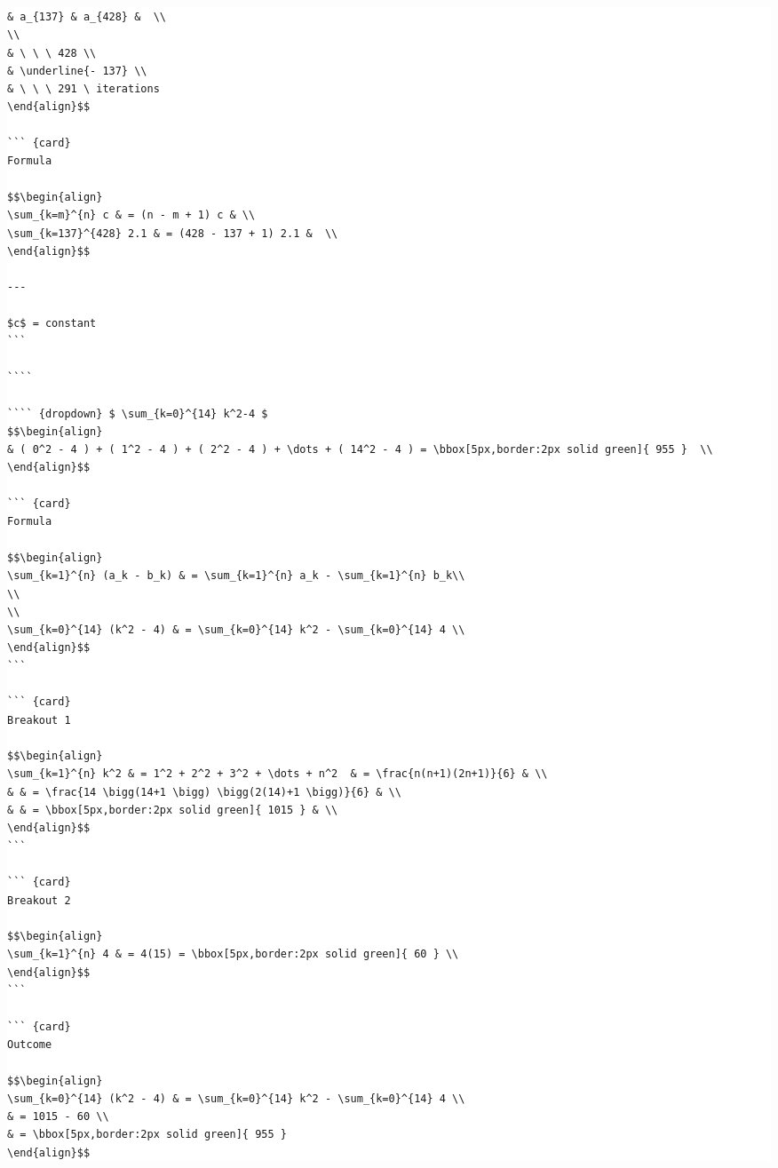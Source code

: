 ``````````` {div} full-width
& a_{137} & a_{428} &  \\
\\
& \ \ \ 428 \\
& \underline{- 137} \\
& \ \ \ 291 \ iterations
\end{align}$$

``` {card} 
Formula

$$\begin{align} 
\sum_{k=m}^{n} c & = (n - m + 1) c & \\
\sum_{k=137}^{428} 2.1 & = (428 - 137 + 1) 2.1 &  \\
\end{align}$$

---

$c$ = constant
```

````

```` {dropdown} $ \sum_{k=0}^{14} k^2-4 $
$$\begin{align}
& ( 0^2 - 4 ) + ( 1^2 - 4 ) + ( 2^2 - 4 ) + \dots + ( 14^2 - 4 ) = \bbox[5px,border:2px solid green]{ 955 }  \\
\end{align}$$

``` {card} 
Formula

$$\begin{align} 
\sum_{k=1}^{n} (a_k - b_k) & = \sum_{k=1}^{n} a_k - \sum_{k=1}^{n} b_k\\
\\
\\
\sum_{k=0}^{14} (k^2 - 4) & = \sum_{k=0}^{14} k^2 - \sum_{k=0}^{14} 4 \\
\end{align}$$
```

``` {card}
Breakout 1

$$\begin{align} 
\sum_{k=1}^{n} k^2 & = 1^2 + 2^2 + 3^2 + \dots + n^2  & = \frac{n(n+1)(2n+1)}{6} & \\
& & = \frac{14 \bigg(14+1 \bigg) \bigg(2(14)+1 \bigg)}{6} & \\
& & = \bbox[5px,border:2px solid green]{ 1015 } & \\
\end{align}$$
```

``` {card}
Breakout 2

$$\begin{align} 
\sum_{k=1}^{n} 4 & = 4(15) = \bbox[5px,border:2px solid green]{ 60 } \\
\end{align}$$
```

``` {card}
Outcome

$$\begin{align} 
\sum_{k=0}^{14} (k^2 - 4) & = \sum_{k=0}^{14} k^2 - \sum_{k=0}^{14} 4 \\
& = 1015 - 60 \\
& = \bbox[5px,border:2px solid green]{ 955 }
\end{align}$$
```````````